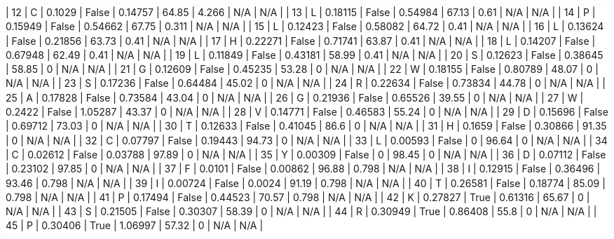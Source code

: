 |    12 | C    |         0.1029  | False     |                          0.14757 |                 64.85 |         4.266 | N/A            | N/A                             |
|    13 | L    |         0.18115 | False     |                          0.54984 |                 67.13 |         0.61  | N/A            | N/A                             |
|    14 | P    |         0.15949 | False     |                          0.54662 |                 67.75 |         0.311 | N/A            | N/A                             |
|    15 | L    |         0.12423 | False     |                          0.58082 |                 64.72 |         0.41  | N/A            | N/A                             |
|    16 | L    |         0.13624 | False     |                          0.21856 |                 63.73 |         0.41  | N/A            | N/A                             |
|    17 | H    |         0.22271 | False     |                          0.71741 |                 63.87 |         0.41  | N/A            | N/A                             |
|    18 | L    |         0.14207 | False     |                          0.67948 |                 62.49 |         0.41  | N/A            | N/A                             |
|    19 | L    |         0.11849 | False     |                          0.43181 |                 58.99 |         0.41  | N/A            | N/A                             |
|    20 | S    |         0.12623 | False     |                          0.38645 |                 58.85 |         0     | N/A            | N/A                             |
|    21 | G    |         0.12609 | False     |                          0.45235 |                 53.28 |         0     | N/A            | N/A                             |
|    22 | W    |         0.18155 | False     |                          0.80789 |                 48.07 |         0     | N/A            | N/A                             |
|    23 | S    |         0.17236 | False     |                          0.64484 |                 45.02 |         0     | N/A            | N/A                             |
|    24 | R    |         0.22634 | False     |                          0.73834 |                 44.78 |         0     | N/A            | N/A                             |
|    25 | A    |         0.17828 | False     |                          0.73584 |                 43.04 |         0     | N/A            | N/A                             |
|    26 | G    |         0.21936 | False     |                          0.65526 |                 39.55 |         0     | N/A            | N/A                             |
|    27 | W    |         0.2422  | False     |                          1.05287 |                 43.37 |         0     | N/A            | N/A                             |
|    28 | V    |         0.14771 | False     |                          0.46583 |                 55.24 |         0     | N/A            | N/A                             |
|    29 | D    |         0.15696 | False     |                          0.69712 |                 73.03 |         0     | N/A            | N/A                             |
|    30 | T    |         0.12633 | False     |                          0.41045 |                 86.6  |         0     | N/A            | N/A                             |
|    31 | H    |         0.1659  | False     |                          0.30866 |                 91.35 |         0     | N/A            | N/A                             |
|    32 | C    |         0.07797 | False     |                          0.19443 |                 94.73 |         0     | N/A            | N/A                             |
|    33 | L    |         0.00593 | False     |                          0       |                 96.64 |         0     | N/A            | N/A                             |
|    34 | C    |         0.02612 | False     |                          0.03788 |                 97.89 |         0     | N/A            | N/A                             |
|    35 | Y    |         0.00309 | False     |                          0       |                 98.45 |         0     | N/A            | N/A                             |
|    36 | D    |         0.07112 | False     |                          0.23102 |                 97.85 |         0     | N/A            | N/A                             |
|    37 | F    |         0.0101  | False     |                          0.00862 |                 96.88 |         0.798 | N/A            | N/A                             |
|    38 | I    |         0.12915 | False     |                          0.36496 |                 93.46 |         0.798 | N/A            | N/A                             |
|    39 | I    |         0.00724 | False     |                          0.0024  |                 91.19 |         0.798 | N/A            | N/A                             |
|    40 | T    |         0.26581 | False     |                          0.18774 |                 85.09 |         0.798 | N/A            | N/A                             |
|    41 | P    |         0.17494 | False     |                          0.44523 |                 70.57 |         0.798 | N/A            | N/A                             |
|    42 | K    |         0.27827 | True      |                          0.61316 |                 65.67 |         0     | N/A            | N/A                             |
|    43 | S    |         0.21505 | False     |                          0.30307 |                 58.39 |         0     | N/A            | N/A                             |
|    44 | R    |         0.30949 | True      |                          0.86408 |                 55.8  |         0     | N/A            | N/A                             |
|    45 | P    |         0.30406 | True      |                          1.06997 |                 57.32 |         0     | N/A            | N/A                             |